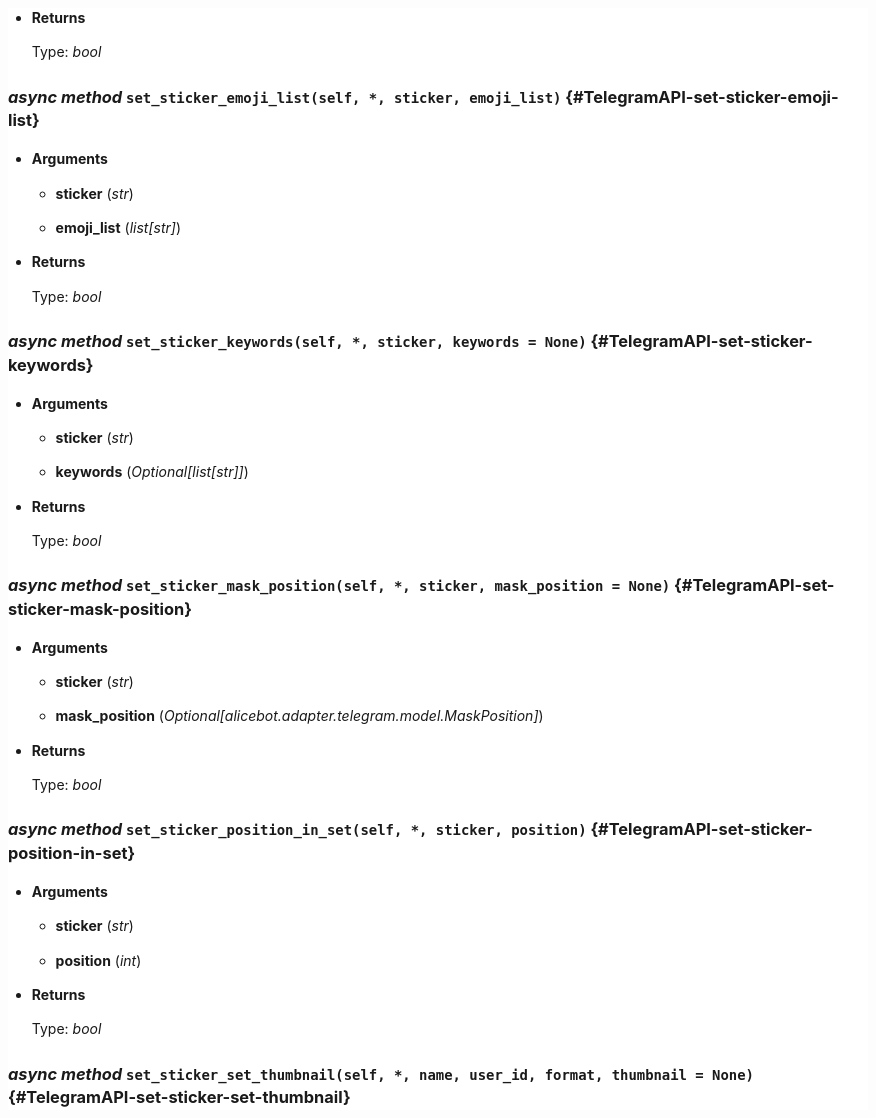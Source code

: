 - **Returns**

  Type: _bool_

### _async method_ `set_sticker_emoji_list(self, *, sticker, emoji_list)` {#TelegramAPI-set-sticker-emoji-list}

- **Arguments**

  - **sticker** (_str_)

  - **emoji\_list** (_list\[str\]_)

- **Returns**

  Type: _bool_

### _async method_ `set_sticker_keywords(self, *, sticker, keywords = None)` {#TelegramAPI-set-sticker-keywords}

- **Arguments**

  - **sticker** (_str_)

  - **keywords** (_Optional\[list\[str\]\]_)

- **Returns**

  Type: _bool_

### _async method_ `set_sticker_mask_position(self, *, sticker, mask_position = None)` {#TelegramAPI-set-sticker-mask-position}

- **Arguments**

  - **sticker** (_str_)

  - **mask\_position** (_Optional\[alicebot.adapter.telegram.model.MaskPosition\]_)

- **Returns**

  Type: _bool_

### _async method_ `set_sticker_position_in_set(self, *, sticker, position)` {#TelegramAPI-set-sticker-position-in-set}

- **Arguments**

  - **sticker** (_str_)

  - **position** (_int_)

- **Returns**

  Type: _bool_

### _async method_ `set_sticker_set_thumbnail(self, *, name, user_id, format, thumbnail = None)` {#TelegramAPI-set-sticker-set-thumbnail}

